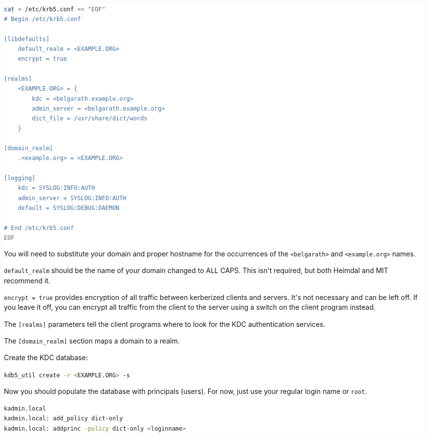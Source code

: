 ```bash
cat > /etc/krb5.conf << "EOF"
# Begin /etc/krb5.conf

[libdefaults]
    default_realm = <EXAMPLE.ORG>
    encrypt = true

[realms]
    <EXAMPLE.ORG> = {
        kdc = <belgarath.example.org>
        admin_server = <belgarath.example.org>
        dict_file = /usr/share/dict/words
    }

[domain_realm]
    .<example.org> = <EXAMPLE.ORG>

[logging]
    kdc = SYSLOG:INFO:AUTH
    admin_server = SYSLOG:INFO:AUTH
    default = SYSLOG:DEBUG:DAEMON

# End /etc/krb5.conf
EOF
```

You will need to substitute your domain and proper hostname for the occurrences of the `<belgarath>` and `<example.org>` names.

`default_realm` should be the name of your domain changed to ALL CAPS. This isn't required, but both Heimdal and MIT recommend it.

`encrypt = true` provides encryption of all traffic between kerberized clients and servers. It's not necessary and can be left off. If you leave it off, you can encrypt all traffic from the client to the server using a switch on the client program instead.

The `[realms]` parameters tell the client programs where to look for the KDC authentication services.

The `[domain_realm]` section maps a domain to a realm.

Create the KDC database:

```bash
kdb5_util create -r <EXAMPLE.ORG> -s
```

Now you should populate the database with principals (users). For now, just use your regular login name or `root`.

```bash
kadmin.local
kadmin.local: add_policy dict-only
kadmin.local: addprinc -policy dict-only <loginname>
```

